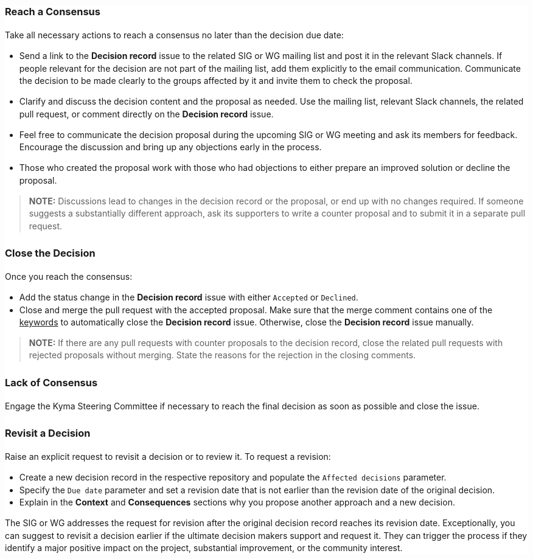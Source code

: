 ### Reach a Consensus

Take all necessary actions to reach a consensus no later than the decision due date:

- Send a link to the **Decision record** issue to the related SIG or WG mailing list and post it in the relevant Slack channels. If people relevant for the decision are not part of the mailing list, add them explicitly to the email communication. Communicate the decision to be made clearly to the groups affected by it and invite them to check the proposal.

- Clarify and discuss the decision content and the proposal as needed. Use the mailing list, relevant Slack channels, the related pull request, or comment directly on the **Decision record** issue.

- Feel free to communicate the decision proposal during the upcoming SIG or WG meeting and ask its members for feedback. Encourage the discussion and bring up any objections early in the process.

- Those who created the proposal work with those who had objections to either prepare an improved solution or decline the proposal.

> **NOTE:** Discussions  lead to changes in the decision record or the proposal, or end up with no changes required. If someone suggests a substantially different approach, ask its supporters to write a counter proposal and to submit it in a separate pull request.


### Close the Decision

Once you reach the consensus:

- Add the status change in the **Decision record** issue with either `Accepted` or `Declined`.
- Close and merge the pull request with the accepted proposal. Make sure that the merge comment contains one of the [keywords](https://help.github.com/articles/closing-issues-using-keywords/) to automatically close the **Decision record** issue. Otherwise, close the **Decision record** issue manually.

> **NOTE:** If there are any pull requests with counter proposals to the decision record, close the related pull requests with rejected proposals without merging. State the reasons for the rejection in the closing comments.

### Lack of Consensus

Engage the Kyma Steering Committee if necessary to reach the final decision as soon as possible and close the issue.

### Revisit a Decision

Raise an explicit request to revisit a decision or to review it. To request a revision:

- Create a new decision record in the respective repository and populate the `Affected decisions` parameter.
- Specify the `Due date` parameter and set a revision date that is not earlier than the revision date of the original decision.
- Explain in the **Context** and **Consequences** sections why you propose another approach and a new decision.

The SIG or WG addresses the request for revision after the original decision record reaches its revision date. Exceptionally, you can suggest to revisit a decision earlier if the ultimate decision makers support and request it. They can trigger the process if they identify a major positive impact on the project, substantial improvement, or the community interest.
